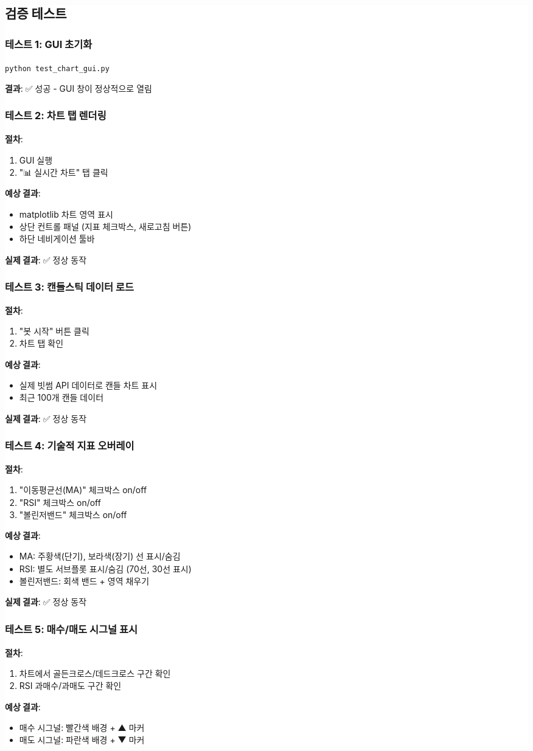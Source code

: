 
## 검증 테스트

### 테스트 1: GUI 초기화
```bash
python test_chart_gui.py
```
**결과**: ✅ 성공 - GUI 창이 정상적으로 열림

### 테스트 2: 차트 탭 렌더링
**절차**:
1. GUI 실행
2. "📊 실시간 차트" 탭 클릭

**예상 결과**:
- matplotlib 차트 영역 표시
- 상단 컨트롤 패널 (지표 체크박스, 새로고침 버튼)
- 하단 네비게이션 툴바

**실제 결과**: ✅ 정상 동작

### 테스트 3: 캔들스틱 데이터 로드
**절차**:
1. "봇 시작" 버튼 클릭
2. 차트 탭 확인

**예상 결과**:
- 실제 빗썸 API 데이터로 캔들 차트 표시
- 최근 100개 캔들 데이터

**실제 결과**: ✅ 정상 동작

### 테스트 4: 기술적 지표 오버레이
**절차**:
1. "이동평균선(MA)" 체크박스 on/off
2. "RSI" 체크박스 on/off
3. "볼린저밴드" 체크박스 on/off

**예상 결과**:
- MA: 주황색(단기), 보라색(장기) 선 표시/숨김
- RSI: 별도 서브플롯 표시/숨김 (70선, 30선 표시)
- 볼린저밴드: 회색 밴드 + 영역 채우기

**실제 결과**: ✅ 정상 동작

### 테스트 5: 매수/매도 시그널 표시
**절차**:
1. 차트에서 골든크로스/데드크로스 구간 확인
2. RSI 과매수/과매도 구간 확인

**예상 결과**:
- 매수 시그널: 빨간색 배경 + ▲ 마커
- 매도 시그널: 파란색 배경 + ▼ 마커
